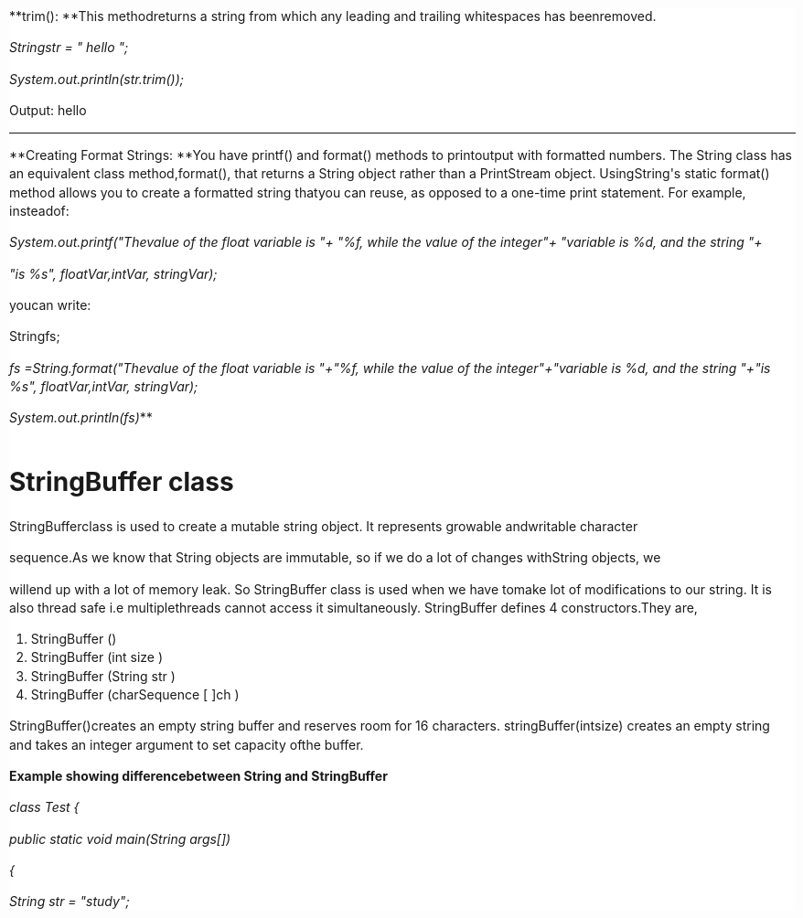 **trim(): **This methodreturns a string from which any leading and trailing whitespaces has beenremoved.

*Stringstr = " hello ";*

*System.out.println(str.trim());*

Output: hello

------

**Creating  Format Strings: **You have printf() and format() methods to printoutput with formatted numbers. The String class has an equivalent class method,format(), that returns a String object rather than a PrintStream object. UsingString's static format() method allows you to create a formatted string thatyou can reuse, as opposed to a one-time print statement. For example, insteadof:

*System.out.printf("Thevalue of the float variable is "+ "%f, while the value of the integer"+ "variable is %d, and the string "+*

*"is %s", floatVar,intVar, stringVar);*

youcan write:

Stringfs;

*fs =String.format("Thevalue of the float variable is "+"%f, while the value of the integer"+"variable is %d, and the string "+"is %s", floatVar,intVar, stringVar);*

*System.out.println(fs)***

# StringBuffer class

StringBufferclass is used to create a mutable string object. It represents growable andwritable character

sequence.As we know that String objects are immutable, so if we do a lot of changes withString objects, we

willend up with a lot of memory leak. So StringBuffer class is used when we have tomake lot of modifications to our string. It is also thread safe i.e multiplethreads cannot access it simultaneously. StringBuffer defines 4 constructors.They are,

1. StringBuffer ()
2. StringBuffer (int size )
3. StringBuffer (String str )
4. StringBuffer (charSequence [ ]ch )

StringBuffer()creates an empty string buffer and reserves room for 16 characters. stringBuffer(intsize) creates an empty string and takes an integer argument to set capacity ofthe buffer.

**Example showing differencebetween String and StringBuffer**

*class Test {*

*public static void main(String args[])*

*{*

*String str = "study";*

